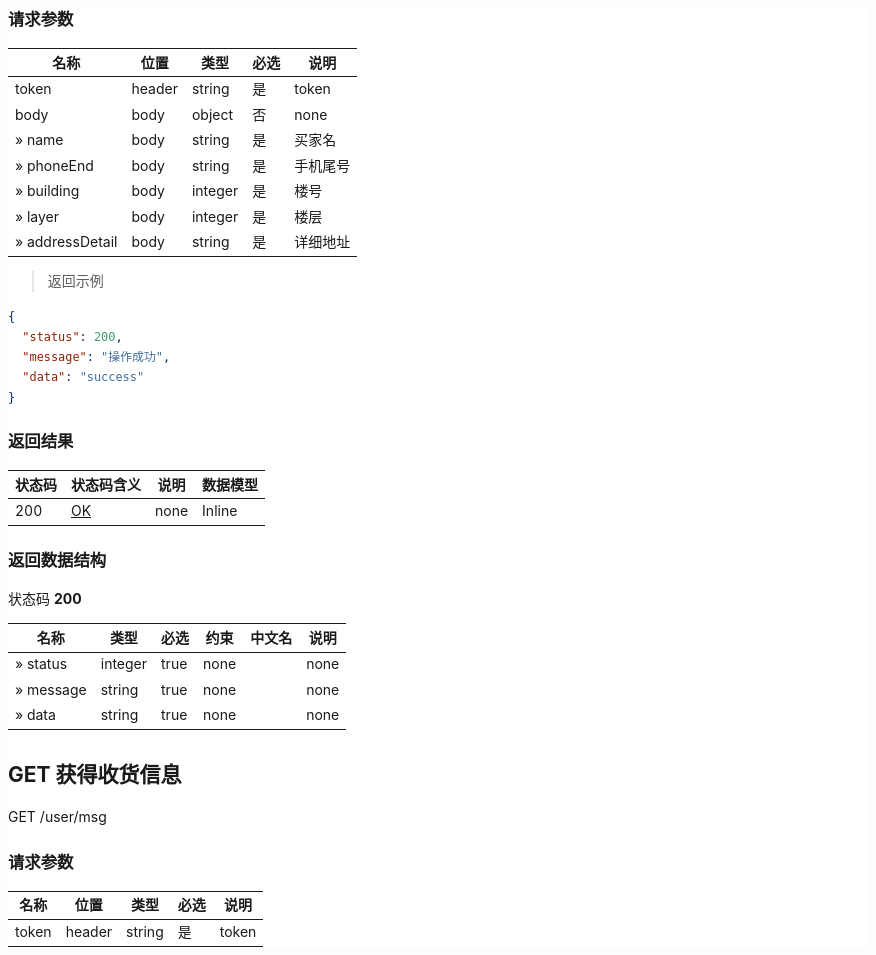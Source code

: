 ### 请求参数

|名称|位置|类型|必选|说明|
|---|---|---|---|---|
|token|header|string| 是 |token|
|body|body|object| 否 |none|
|» name|body|string| 是 |买家名|
|» phoneEnd|body|string| 是 |手机尾号|
|» building|body|integer| 是 |楼号|
|» layer|body|integer| 是 |楼层|
|» addressDetail|body|string| 是 |详细地址|

> 返回示例

```json
{
  "status": 200,
  "message": "操作成功",
  "data": "success"
}
```

### 返回结果

|状态码|状态码含义|说明|数据模型|
|---|---|---|---|
|200|[OK](https://tools.ietf.org/html/rfc7231#section-6.3.1)|none|Inline|

### 返回数据结构

状态码 **200**

|名称|类型|必选|约束|中文名|说明|
|---|---|---|---|---|---|
|» status|integer|true|none||none|
|» message|string|true|none||none|
|» data|string|true|none||none|

## GET 获得收货信息

GET /user/msg

### 请求参数

|名称|位置|类型|必选|说明|
|---|---|---|---|---|
|token|header|string| 是 |token|
